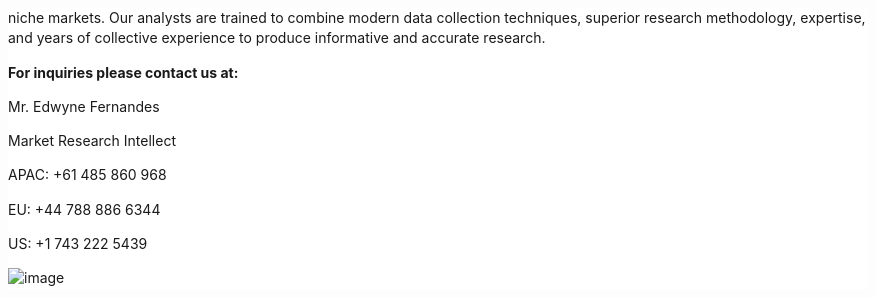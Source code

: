 niche markets. Our analysts are trained to combine modern data collection techniques, superior research methodology, expertise, and years of collective experience to produce informative and accurate research.</span></p><p><strong>For inquiries please contact us at:</strong></p><p>Mr. Edwyne Fernandes</p><p>Market Research Intellect</p><p>APAC: +61 485 860 968</p><p>EU: +44 788 886 6344</p><p>US: +1 743 222 5439</p>
![image](https://github.com/user-attachments/assets/0f71f9db-2447-4f06-b819-c40a6cf0536e)
